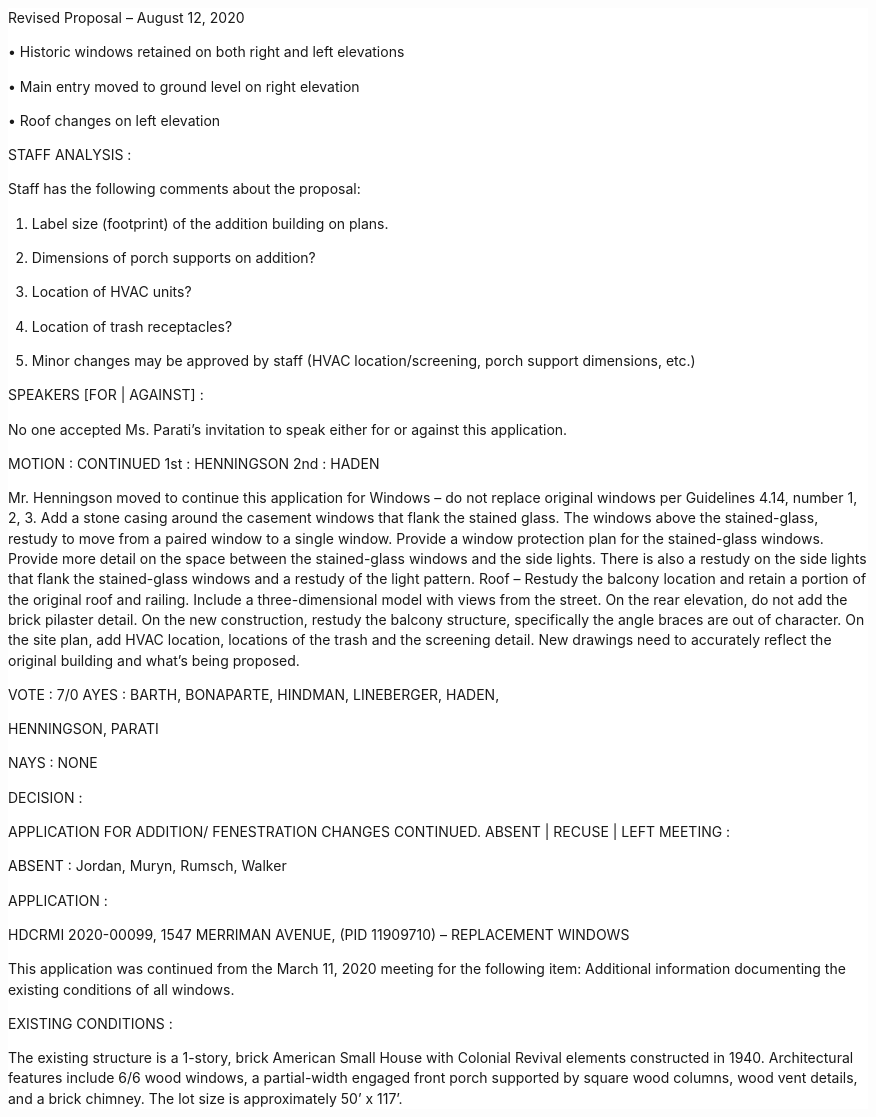 Revised Proposal – August 12, 2020 

• Historic windows retained on both right and left elevations 

• Main entry moved to ground level on right elevation 

• Roof changes on left elevation 

STAFF ANALYSIS :

Staff has the following comments about the proposal: 

1. Label size (footprint) of the addition building on plans. 

2. Dimensions of porch supports on addition? 

3. Location of HVAC units? 

4. Location of trash receptacles? 

5. Minor changes may be approved by staff (HVAC location/screening, porch support dimensions, etc.) 

SPEAKERS [FOR | AGAINST] :

No one accepted Ms. Parati’s invitation to speak either for or against this application. 

MOTION : CONTINUED 1st : HENNINGSON 2nd : HADEN 

Mr. Henningson moved to continue this application for Windows – do not replace original windows per Guidelines 4.14, number 1, 2, 3. Add a stone casing around the casement windows that flank the stained glass. The windows above the stained-glass, restudy to move from a paired window to a single window. Provide a window protection plan for the stained-glass windows. Provide more detail on the space between the stained-glass windows and the side lights. There is also a restudy on the side lights that flank the stained-glass windows and a restudy of the light pattern. Roof – Restudy the balcony location and retain a portion of the original roof and railing. Include a three-dimensional model with views from the street. On the rear elevation, do not add the brick pilaster detail. On the new construction, restudy the balcony structure, specifically the angle braces are out of character. On the site plan, add HVAC location, locations of the trash and the screening detail. New drawings need to accurately reflect the original building and what’s being proposed. 

VOTE : 7/0 AYES : BARTH, BONAPARTE, HINDMAN, LINEBERGER, HADEN, 

HENNINGSON, PARATI 

NAYS : NONE 

DECISION :

APPLICATION FOR ADDITION/ FENESTRATION CHANGES CONTINUED. ABSENT | RECUSE | LEFT MEETING :

ABSENT : Jordan, Muryn, Rumsch, Walker 

APPLICATION :

HDCRMI 2020-00099, 1547 MERRIMAN AVENUE, (PID 11909710) – REPLACEMENT WINDOWS 

This application was continued from the March 11, 2020 meeting for the following item: Additional information documenting the existing conditions of all windows. 

EXISTING CONDITIONS :

The existing structure is a 1-story, brick American Small House with Colonial Revival elements constructed in 1940. Architectural features include 6/6 wood windows, a partial-width engaged front porch supported by square wood columns, wood vent details, and a brick chimney. The lot size is approximately 50’ x 117’. 
